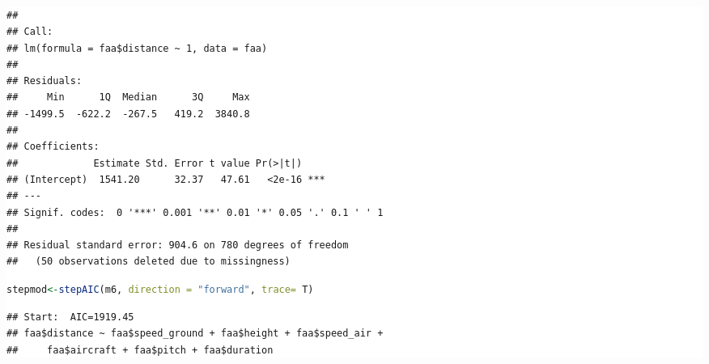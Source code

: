     ## 
    ## Call:
    ## lm(formula = faa$distance ~ 1, data = faa)
    ## 
    ## Residuals:
    ##     Min      1Q  Median      3Q     Max 
    ## -1499.5  -622.2  -267.5   419.2  3840.8 
    ## 
    ## Coefficients:
    ##             Estimate Std. Error t value Pr(>|t|)    
    ## (Intercept)  1541.20      32.37   47.61   <2e-16 ***
    ## ---
    ## Signif. codes:  0 '***' 0.001 '**' 0.01 '*' 0.05 '.' 0.1 ' ' 1
    ## 
    ## Residual standard error: 904.6 on 780 degrees of freedom
    ##   (50 observations deleted due to missingness)

``` r
stepmod<-stepAIC(m6, direction = "forward", trace= T)
```

    ## Start:  AIC=1919.45
    ## faa$distance ~ faa$speed_ground + faa$height + faa$speed_air + 
    ##     faa$aircraft + faa$pitch + faa$duration
